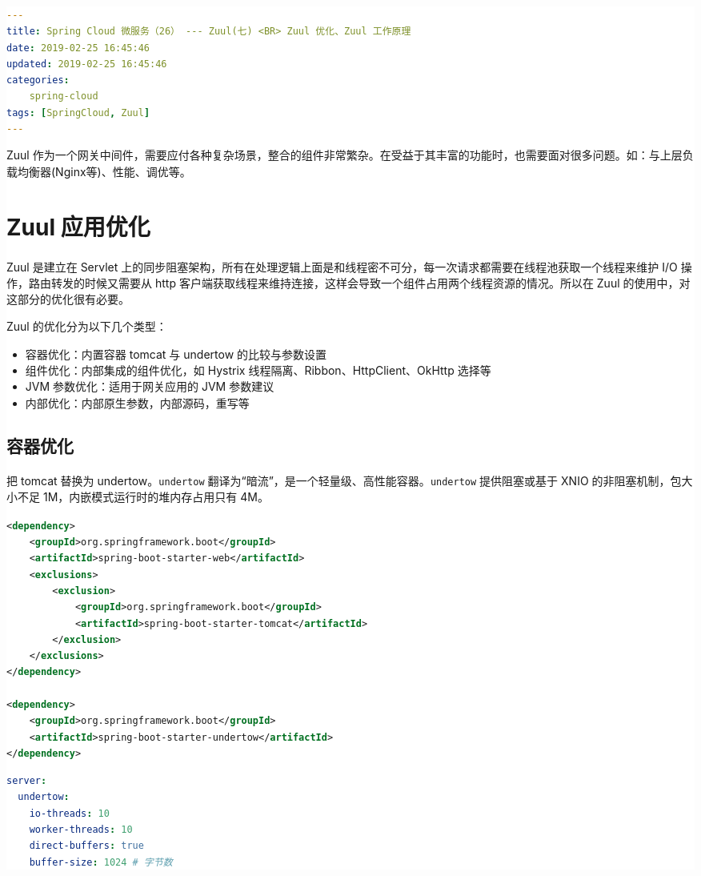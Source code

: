 ```yaml
---
title: Spring Cloud 微服务（26） --- Zuul(七) <BR> Zuul 优化、Zuul 工作原理
date: 2019-02-25 16:45:46
updated: 2019-02-25 16:45:46
categories:
    spring-cloud
tags: [SpringCloud, Zuul]
---
```



Zuul 作为一个网关中间件，需要应付各种复杂场景，整合的组件非常繁杂。在受益于其丰富的功能时，也需要面对很多问题。如：与上层负载均衡器(Nginx等)、性能、调优等。



# Zuul 应用优化

Zuul 是建立在 Servlet 上的同步阻塞架构，所有在处理逻辑上面是和线程密不可分，每一次请求都需要在线程池获取一个线程来维护 I/O 操作，路由转发的时候又需要从 http 客户端获取线程来维持连接，这样会导致一个组件占用两个线程资源的情况。所以在 Zuul 的使用中，对这部分的优化很有必要。

Zuul 的优化分为以下几个类型：
- 容器优化：内置容器 tomcat 与 undertow 的比较与参数设置
- 组件优化：内部集成的组件优化，如 Hystrix 线程隔离、Ribbon、HttpClient、OkHttp 选择等
- JVM 参数优化：适用于网关应用的 JVM 参数建议
- 内部优化：内部原生参数，内部源码，重写等


## 容器优化

把 tomcat 替换为 undertow。`undertow` 翻译为“暗流”，是一个轻量级、高性能容器。`undertow` 提供阻塞或基于 XNIO 的非阻塞机制，包大小不足 1M，内嵌模式运行时的堆内存占用只有 4M。

```xml
<dependency>
    <groupId>org.springframework.boot</groupId>
    <artifactId>spring-boot-starter-web</artifactId>
    <exclusions>
        <exclusion>
            <groupId>org.springframework.boot</groupId>
            <artifactId>spring-boot-starter-tomcat</artifactId>
        </exclusion>
    </exclusions>
</dependency>

<dependency>
    <groupId>org.springframework.boot</groupId>
    <artifactId>spring-boot-starter-undertow</artifactId>
</dependency>
```

```yml
server:
  undertow:
    io-threads: 10
    worker-threads: 10
    direct-buffers: true
    buffer-size: 1024 # 字节数
```
